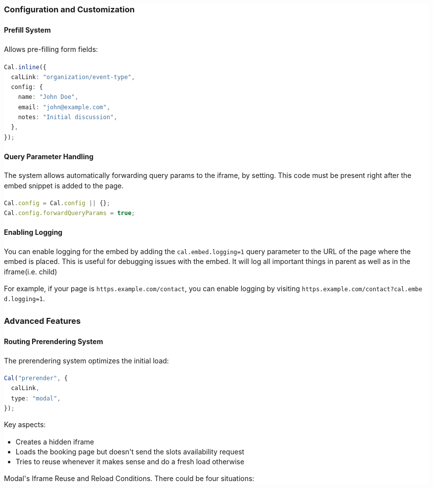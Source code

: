 ### Configuration and Customization

#### Prefill System

Allows pre-filling form fields:

```typescript
Cal.inline({
  calLink: "organization/event-type",
  config: {
    name: "John Doe",
    email: "john@example.com",
    notes: "Initial discussion",
  },
});
```

#### Query Parameter Handling

The system allows automatically forwarding query params to the iframe, by setting. This code must be present right after the embed snippet is added to the page.

```js
Cal.config = Cal.config || {};
Cal.config.forwardQueryParams = true;
```

#### Enabling Logging

You can enable logging for the embed by adding the `cal.embed.logging=1` query parameter to the URL of the page where the embed is placed. This is useful for debugging issues with the embed. It will log all important things in parent as well as in the iframe(i.e. child)

For example, if your page is `https.example.com/contact`, you can enable logging by visiting `https.example.com/contact?cal.embed.logging=1`.

### Advanced Features

#### Routing Prerendering System

The prerendering system optimizes the initial load:

```typescript
Cal("prerender", {
  calLink,
  type: "modal",
});
```

Key aspects:

- Creates a hidden iframe
- Loads the booking page but doesn't send the slots availability request
- Tries to reuse whenever it makes sense and do a fresh load otherwise

Modal's Iframe Reuse and Reload Conditions. There could be four situations:
